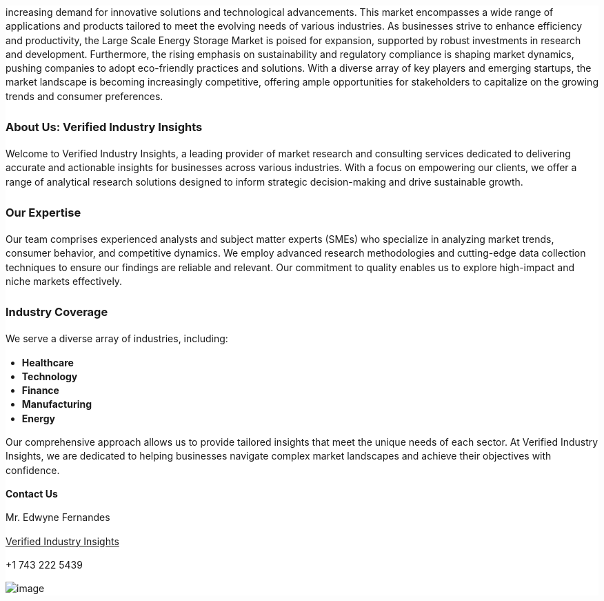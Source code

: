 increasing demand for innovative solutions and technological advancements. This market encompasses a wide range of applications and products tailored to meet the evolving needs of various industries. As businesses strive to enhance efficiency and productivity, the Large Scale Energy Storage Market is poised for expansion, supported by robust investments in research and development. Furthermore, the rising emphasis on sustainability and regulatory compliance is shaping market dynamics, pushing companies to adopt eco-friendly practices and solutions. With a diverse array of key players and emerging startups, the market landscape is becoming increasingly competitive, offering ample opportunities for stakeholders to capitalize on the growing trends and consumer preferences.</p><h3>About Us: Verified Industry Insights</h3><p>Welcome to Verified Industry Insights, a leading provider of market research and consulting services dedicated to delivering accurate and actionable insights for businesses across various industries. With a focus on empowering our clients, we offer a range of analytical research solutions designed to inform strategic decision-making and drive sustainable growth.</p><h3>Our Expertise</h3><p>Our team comprises experienced analysts and subject matter experts (SMEs) who specialize in analyzing market trends, consumer behavior, and competitive dynamics. We employ advanced research methodologies and cutting-edge data collection techniques to ensure our findings are reliable and relevant. Our commitment to quality enables us to explore high-impact and niche markets effectively.</p><h3>Industry Coverage</h3><p>We serve a diverse array of industries, including:</p><ul><li><strong>Healthcare</strong></li><li><strong>Technology</strong></li><li><strong>Finance</strong></li><li><strong>Manufacturing</strong></li><li><strong>Energy</strong></li></ul><p>Our comprehensive approach allows us to provide tailored insights that meet the unique needs of each sector. At Verified Industry Insights, we are dedicated to helping businesses navigate complex market landscapes and achieve their objectives with confidence.</p><p><strong>Contact Us</strong></p><p>Mr. Edwyne Fernandes</p><p><a href="https://www.verifiedindustryinsights.com/">Verified Industry Insights</a></p><p>+1 743 222 5439</p>
![image](https://github.com/user-attachments/assets/1e7d2560-4bc3-45d1-b341-0ebdb6a50526)
